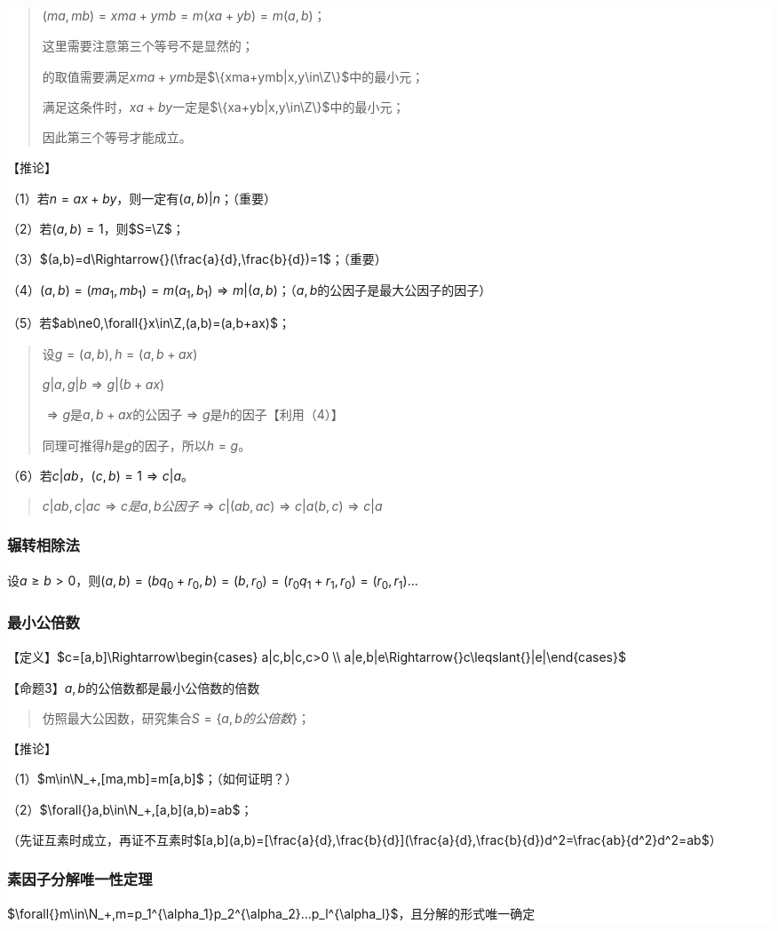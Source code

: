 > $(ma,mb)=xma+ymb=m(xa+yb)=m(a,b)$；
>
> 这里需要注意第三个等号不是显然的；
>
> 的取值需要满足$xma+ymb$是$\{xma+ymb|x,y\in\Z\}$中的最小元；
>
> 满足这条件时，$xa+by$一定是$\{xa+yb|x,y\in\Z\}$中的最小元；
>
> 因此第三个等号才能成立。

【推论】

（1）若$n=ax+by$，则一定有$(a,b)|n$；（重要）

（2）若$(a,b)=1$，则$S=\Z$；

（3）$(a,b)=d\Rightarrow{}(\frac{a}{d},\frac{b}{d})=1$；（重要）

（4）$(a,b)=(ma_1,mb_1)=m(a_1,b_1)\Rightarrow{}m|(a,b)$；（$a,b$的公因子是最大公因子的因子）

（5）若$ab\ne0,\forall{}x\in\Z,(a,b)=(a,b+ax)$；

> 设$g=(a,b),h=(a,b+ax)$
>
> $g|a,g|b\Rightarrow{}g|(b+ax)$
>
> $\Rightarrow{}$$g$是$a,b+ax$的公因子$\Rightarrow{}g$是$h$的因子【利用（4）】
>
> 同理可推得$h$是$g$的因子，所以$h=g$。

（6）若$c|ab，(c,b)=1\Rightarrow{}c|a$。

> $c|ab,c|ac\Rightarrow{}c是a,b公因子\Rightarrow{}c|(ab,ac)\Rightarrow{}c|a(b,c)\Rightarrow{}c|a$

### 辗转相除法

设$a\ge{}b>0$，则$(a,b)=(bq_0+r_0,b)=(b,r_0)=(r_0q_1+r_1,r_0)=(r_0,r_1)...$

### 最小公倍数

【定义】$c=[a,b]\Rightarrow\begin{cases} a|c,b|c,c>0 \\ a|e,b|e\Rightarrow{}c\leqslant{}|e|\end{cases}$

【命题3】$a,b$的公倍数都是最小公倍数的倍数

> 仿照最大公因数，研究集合$S=\{a,b的公倍数\}$；

【推论】

（1）$m\in\N_+,[ma,mb]=m[a,b]$；（如何证明？）

（2）$\forall{}a,b\in\N_+,[a,b](a,b)=ab$；

（先证互素时成立，再证不互素时$[a,b](a,b)=[\frac{a}{d},\frac{b}{d}](\frac{a}{d},\frac{b}{d})d^2=\frac{ab}{d^2}d^2=ab$）

### 素因子分解唯一性定理

$\forall{}m\in\N_+,m=p_1^{\alpha_1}p_2^{\alpha_2}...p_l^{\alpha_l}$，且分解的形式唯一确定
